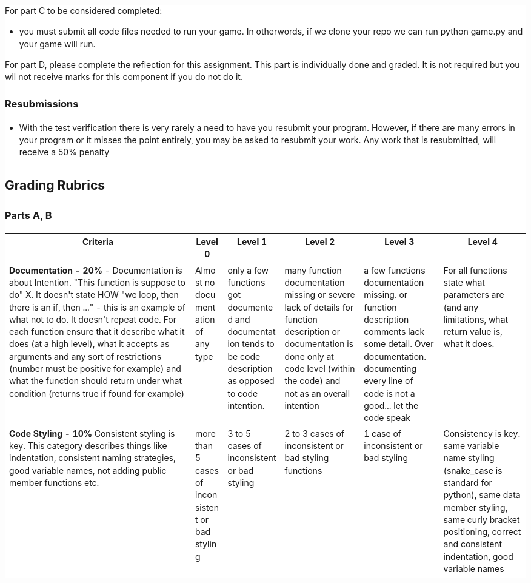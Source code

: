 For part C to be considered completed:

- you must submit all code files needed to run your game. In otherwords, if we clone your repo we can run python game.py and your game will run.

For part D, please complete the reflection for this assignment. This part is individually done and graded. It is not required but you wil not receive marks for this component if you do not do it.

### Resubmissions

- With the test verification there is very rarely a need to have you resubmit your program. However, if there are many errors in your program or it misses the point entirely, you may be asked to resubmit your work. Any work that is resubmitted, will receive a 50% penalty

## Grading Rubrics

### Parts A, B

| Criteria                                                                                                                                                                                                                                                                                                                                                                                                                                                                                             | Level 0                                          | Level 1                                                                                                          | Level 2                                                                                                                                                                              | Level 3                                                                                                                                                                          | Level 4                                                                                                                                                                                               |
| ---------------------------------------------------------------------------------------------------------------------------------------------------------------------------------------------------------------------------------------------------------------------------------------------------------------------------------------------------------------------------------------------------------------------------------------------------------------------------------------------------- | ------------------------------------------------ | ---------------------------------------------------------------------------------------------------------------- | ------------------------------------------------------------------------------------------------------------------------------------------------------------------------------------ | -------------------------------------------------------------------------------------------------------------------------------------------------------------------------------- | ----------------------------------------------------------------------------------------------------------------------------------------------------------------------------------------------------- |
| **Documentation - 20%** - Documentation is about Intention. "This function is suppose to do" X. It doesn't state HOW "we loop, then there is an if, then ..." - this is an example of what not to do. It doesn't repeat code. For each function ensure that it describe what it does (at a high level), what it accepts as arguments and any sort of restrictions (number must be positive for example) and what the function should return under what condition (returns true if found for example) | Almost no documentation of any type              | only a few functions got documented and documentation tends to be code description as opposed to code intention. | many function documentation missing or severe lack of details for function description or documentation is done only at code level (within the code) and not as an overall intention | a few functions documentation missing. or function description comments lack some detail. Over documentation. documenting every line of code is not a good... let the code speak | For all functions state what parameters are (and any limitations, what return value is, what it does.                                                                                                 |
| **Code Styling - 10%** Consistent styling is key. This category describes things like indentation, consistent naming strategies, good variable names, not adding public member functions etc.                                                                                                                                                                                                                                                                                                        | more than 5 cases of inconsistent or bad styling | 3 to 5 cases of inconsistent or bad styling                                                                      | 2 to 3 cases of inconsistent or bad styling functions                                                                                                                                | 1 case of inconsistent or bad styling                                                                                                                                            | Consistency is key. same variable name styling (snake_case is standard for python), same data member styling, same curly bracket positioning, correct and consistent indentation, good variable names |